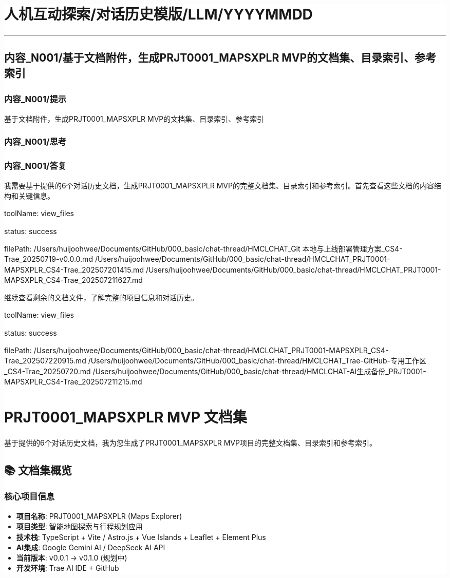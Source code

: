 # 人机互动探索/对话历史模版/LLM/YYYYMMDD

---

## 内容_N001/基于文档附件，生成PRJT0001_MAPSXPLR MVP的文档集、目录索引、参考索引

### 内容_N001/提示

基于文档附件，生成PRJT0001_MAPSXPLR MVP的文档集、目录索引、参考索引

### 内容_N001/思考

### 内容_N001/答复




          
我需要基于提供的6个对话历史文档，生成PRJT0001_MAPSXPLR MVP的完整文档集、目录索引和参考索引。首先查看这些文档的内容结构和关键信息。
        
            
toolName: view_files
            
status: success
          
            
filePath: /Users/huijoohwee/Documents/GitHub/000_basic/chat-thread/HMCLCHAT_Git 本地与上线部署管理方案_CS4-Trae_20250719-v0.0.0.md
/Users/huijoohwee/Documents/GitHub/000_basic/chat-thread/HMCLCHAT_PRJT0001-MAPSXPLR_CS4-Trae_202507201415.md
/Users/huijoohwee/Documents/GitHub/000_basic/chat-thread/HMCLCHAT_PRJT0001-MAPSXPLR_CS4-Trae_202507211627.md
          
继续查看剩余的文档文件，了解完整的项目信息和对话历史。
        
            
toolName: view_files
            
status: success
          
            
filePath: /Users/huijoohwee/Documents/GitHub/000_basic/chat-thread/HMCLCHAT_PRJT0001-MAPSXPLR_CS4-Trae_202507220915.md
/Users/huijoohwee/Documents/GitHub/000_basic/chat-thread/HMCLCHAT_Trae-GitHub-专用工作区_CS4-Trae_20250720.md
/Users/huijoohwee/Documents/GitHub/000_basic/chat-thread/HMCLCHAT-AI生成备份_PRJT0001-MAPSXPLR_CS4-Trae_202507211215.md
          
# PRJT0001_MAPSXPLR MVP 文档集

基于提供的6个对话历史文档，我为您生成了PRJT0001_MAPSXPLR MVP项目的完整文档集、目录索引和参考索引。

## 📚 文档集概览

### 核心项目信息
- **项目名称**: PRJT0001_MAPSXPLR (Maps Explorer)
- **项目类型**: 智能地图探索与行程规划应用
- **技术栈**: TypeScript + Vite / Astro.js + Vue Islands + Leaflet + Element Plus
- **AI集成**: Google Gemini AI / DeepSeek AI API
- **当前版本**: v0.0.1 → v0.1.0 (规划中)
- **开发环境**: Trae AI IDE + GitHub

